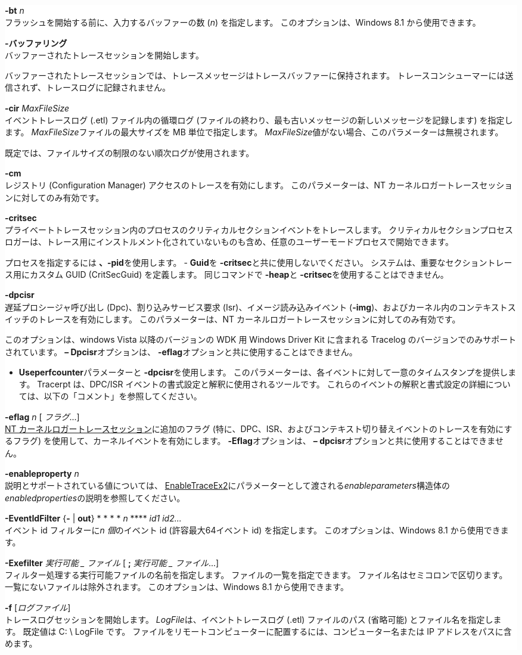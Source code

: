 <span id="-bt_n"></span><span id="-BT_N"></span>**-bt** *n*  
フラッシュを開始する前に、入力するバッファーの数 (*n*) を指定します。 このオプションは、Windows 8.1 から使用できます。

<span id="_______-buffering______"></span><span id="_______-BUFFERING______"></span>**-バッファリング**   
バッファーされたトレースセッションを開始します。

バッファーされたトレースセッションでは、トレースメッセージはトレースバッファーに保持されます。 トレースコンシューマーには送信されず、トレースログに記録されません。

<span id="_______-cir_______MaxFileSize______"></span><span id="_______-cir_______maxfilesize______"></span><span id="_______-CIR_______MAXFILESIZE______"></span>**-cir** *MaxFileSize*   
イベントトレースログ (.etl) ファイル内の循環ログ (ファイルの終わり、最も古いメッセージの新しいメッセージを記録します) を指定します。 *MaxFileSize*ファイルの最大サイズを MB 単位で指定します。 *MaxFileSize*値がない場合、このパラメーターは無視されます。

既定では、ファイルサイズの制限のない順次ログが使用されます。

<span id="_______-cm______"></span><span id="_______-CM______"></span>**-cm**   
レジストリ (Configuration Manager) アクセスのトレースを有効にします。 このパラメーターは、NT カーネルロガートレースセッションに対してのみ有効です。

<span id="_______-critsec______"></span><span id="_______-CRITSEC______"></span>**-critsec**   
プライベートトレースセッション内のプロセスのクリティカルセクションイベントをトレースします。 クリティカルセクションプロセスロガーは、トレース用にインストルメント化されていないものも含め、任意のユーザーモードプロセスで開始できます。

プロセスを指定するには **、-pid**を使用します。 - **Guid**を **-critsec**と共に使用しないでください。 システムは、重要なセクショントレース用にカスタム GUID (CritSecGuid) を定義します。 同じコマンドで **-heap**と **-critsec**を使用することはできません。

<span id="_______-dpcisr______"></span><span id="_______-DPCISR______"></span>**-dpcisr**   
遅延プロシージャ呼び出し (Dpc)、割り込みサービス要求 (Isr)、イメージ読み込みイベント (**-img**)、およびカーネル内のコンテキストスイッチのトレースを有効にします。 このパラメーターは、NT カーネルロガートレースセッションに対してのみ有効です。

このオプションは、windows Vista 以降のバージョンの WDK 用 Windows Driver Kit に含まれる Tracelog のバージョンでのみサポートされています。 **– Dpcisr**オプションは、 **-eflag**オプションと共に使用することはできません。

- **Useperfcounter**パラメーターと **-dpcisr**を使用します。 このパラメーターは、各イベントに対して一意のタイムスタンプを提供します。 Tracerpt は、DPC/ISR イベントの書式設定と解釈に使用されるツールです。 これらのイベントの解釈と書式設定の詳細については、以下の「コメント」を参照してください。

<span id="_______-eflag________n_________flag..._"></span><span id="_______-EFLAG________N_________FLAG..._"></span>**-eflag** *n* \[ *フラグ*...\]  
[NT カーネルロガートレースセッション](nt-kernel-logger-trace-session.md)に追加のフラグ (特に、DPC、ISR、およびコンテキスト切り替えイベントのトレースを有効にするフラグ) を使用して、カーネルイベントを有効にします。 **-Eflag**オプションは、 **– dpcisr**オプションと共に使用することはできません。

<span id="_______-enableproperty________n______"></span><span id="_______-ENABLEPROPERTY________N______"></span>**-enableproperty** *n*   
説明とサポートされている値については、 [EnableTraceEx2](https://docs.microsoft.com/windows/win32/api/evntrace/nf-evntrace-enabletraceex2)にパラメーターとして渡される*enableparameters*構造体の*enabledproperties*の説明を参照してください。

<span id="-EventIdFilter_____-in-out_n_id1_id2_..."></span><span id="-eventidfilter_____-in-out_n_id1_id2_..."></span><span id="-EVENTIDFILTER_____-IN-OUT_N_ID1_ID2_..."></span>**-EventIdFilter** {**-** | **out**} * * * * *n*  ****  *id1 id2...*  
イベント id フィルターに*n 個*のイベント id (許容最大64イベント id) を指定します。 このオプションは、Windows 8.1 から使用できます。

<span id="___-ExeFilter____Executable_file____Executable_file_...__"></span><span id="___-exefilter____executable_file____executable_file_...__"></span><span id="___-EXEFILTER____EXECUTABLE_FILE____EXECUTABLE_FILE_...__"></span>**-Exefilter** *実行可能 \_ ファイル* \[ **;** *実行可能 \_ ファイル*...\]   
フィルター処理する実行可能ファイルの名前を指定します。 ファイルの一覧を指定できます。 ファイル名はセミコロンで区切ります。 一覧にないファイルは除外されます。 このオプションは、Windows 8.1 から使用できます。

<span id="_______-f___LogFile_"></span><span id="_______-f___logfile_"></span><span id="_______-F___LOGFILE_"></span>**-f** \[*ログファイル*\]  
トレースログセッションを開始します。 *LogFile*は、イベントトレースログ (.etl) ファイルのパス (省略可能) とファイル名を指定します。 既定値は C: \\ LogFile です。 ファイルをリモートコンピューターに配置するには、コンピューター名または IP アドレスをパスに含めます。
